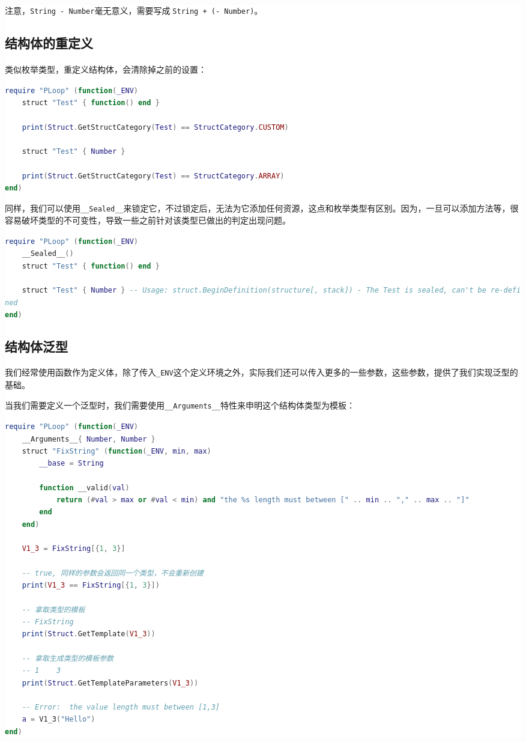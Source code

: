 注意，`String - Number`毫无意义，需要写成 `String + (- Number)`。


## 结构体的重定义

类似枚举类型，重定义结构体，会清除掉之前的设置：

```lua
require "PLoop" (function(_ENV)
	struct "Test" { function() end }

	print(Struct.GetStructCategory(Test) == StructCategory.CUSTOM)

	struct "Test" { Number }

	print(Struct.GetStructCategory(Test) == StructCategory.ARRAY)
end)
```

同样，我们可以使用`__Sealed__`来锁定它，不过锁定后，无法为它添加任何资源，这点和枚举类型有区别。因为，一旦可以添加方法等，很容易破坏类型的不可变性，导致一些之前针对该类型已做出的判定出现问题。

```lua
require "PLoop" (function(_ENV)
	__Sealed__()
	struct "Test" { function() end }

	struct "Test" { Number } -- Usage: struct.BeginDefinition(structure[, stack]) - The Test is sealed, can't be re-defined
end)
```


## 结构体泛型

我们经常使用函数作为定义体，除了传入`_ENV`这个定义环境之外，实际我们还可以传入更多的一些参数，这些参数，提供了我们实现泛型的基础。

当我们需要定义一个泛型时，我们需要使用`__Arguments__`特性来申明这个结构体类型为模板：

```lua
require "PLoop" (function(_ENV)
	__Arguments__{ Number, Number }
	struct "FixString" (function(_ENV, min, max)
		__base = String

		function __valid(val)
			return (#val > max or #val < min) and "the %s length must between [" .. min .. "," .. max .. "]"
		end
	end)

	V1_3 = FixString[{1, 3}]

	-- true, 同样的参数会返回同一个类型，不会重新创建
	print(V1_3 == FixString[{1, 3}])

	-- 拿取类型的模板
	-- FixString
	print(Struct.GetTemplate(V1_3))

	-- 拿取生成类型的模板参数
	-- 1    3
	print(Struct.GetTemplateParameters(V1_3))

	-- Error:  the value length must between [1,3]
	a = V1_3("Hello")
end)
```